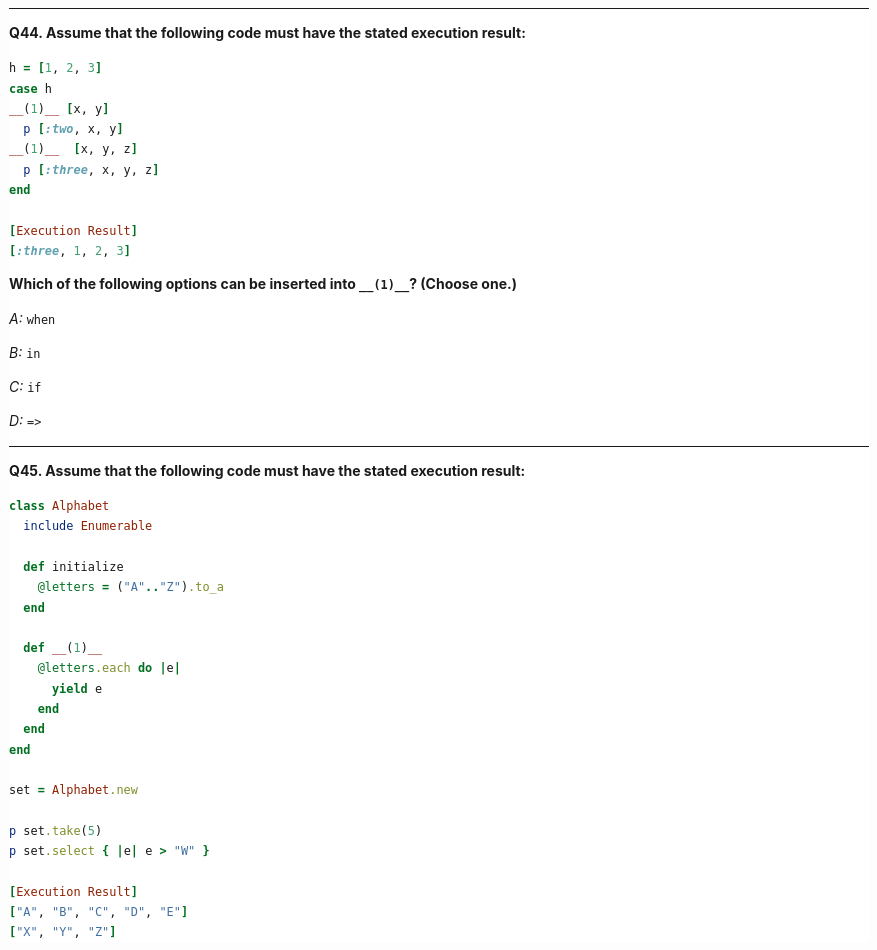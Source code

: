 -----------------------------------------------------------------

**Q44. Assume that the following code must have the stated execution result:**

```ruby
h = [1, 2, 3]
case h
__(1)__ [x, y]
  p [:two, x, y]
__(1)__  [x, y, z]
  p [:three, x, y, z]
end

[Execution Result]
[:three, 1, 2, 3]
```

**Which of the following options can be inserted into `__(1)__`? (Choose one.)**

*A:* `when`

*B:* `in`

*C:* `if`

*D:* `=>`

-----------------------------------------------------------------

**Q45. Assume that the following code must have the stated execution result:**

```ruby
class Alphabet
  include Enumerable

  def initialize
    @letters = ("A".."Z").to_a
  end

  def __(1)__
    @letters.each do |e|
      yield e
    end
  end
end

set = Alphabet.new

p set.take(5)
p set.select { |e| e > "W" }

[Execution Result]
["A", "B", "C", "D", "E"]
["X", "Y", "Z"]
```

